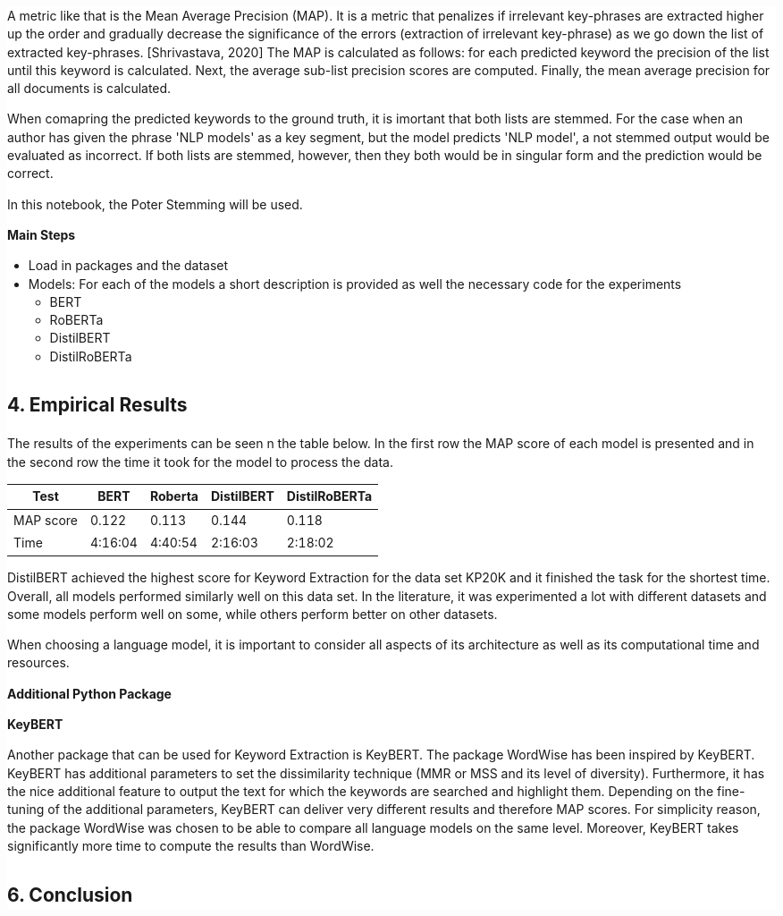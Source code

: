 A metric like that is the Mean Average Precision (MAP). It is a metric that penalizes if irrelevant key-phrases are extracted higher up the order and gradually decrease the significance of the errors (extraction of irrelevant key-phrase) as we go down the list of extracted key-phrases. [Shrivastava, 2020] The MAP is calculated as follows: for each predicted keyword the precision of the list until this keyword is calculated. Next, the average sub-list precision scores are computed. Finally, the mean average precision for all documents is calculated.

When comapring the predicted keywords to the ground truth, it is imortant that both lists are stemmed. For the case when an author has given the phrase 'NLP models' as a key segment, but the model predicts 'NLP model', a not stemmed output would be evaluated as incorrect. If both lists are stemmed, however, then they both would be in singular form and the prediction would be correct.

In this notebook, the Poter Stemming will be used.


**Main Steps**
- Load in packages and the dataset
- Models: For each of the models a short description is provided as well the necessary code for the experiments
    - BERT
    - RoBERTa
    - DistilBERT
    - DistilRoBERTa

## 4. Empirical Results

The results of the experiments can be seen n the table below. In the first row the MAP score of each model is presented and in the second row the time it took for the model to process the data.

Test | BERT | Roberta | DistilBERT | DistilRoBERTa
--- |--- | ---|--- | ---
MAP score | 0.122 |	0.113 |	0.144 |	0.118
Time | 4:16:04 |	4:40:54 |	2:16:03 |	2:18:02

DistilBERT achieved the highest score for Keyword Extraction for the data set KP20K and it finished the task for the shortest time. Overall, all models performed similarly well on this data set. In the literature, it was experimented a lot with different datasets and some models perform well on some, while others perform better on other datasets.

When choosing a language model, it is important to consider all aspects of its architecture as well as its computational time and resources.

**Additional Python Package**

**KeyBERT**

Another package that can be used for Keyword Extraction is KeyBERT. The package WordWise has been inspired by KeyBERT. KeyBERT has additional parameters to set the dissimilarity technique (MMR or MSS and its level of diversity). Furthermore, it has the nice additional feature to output the text for which the keywords are searched and highlight them. Depending on the fine-tuning of the additional parameters, KeyBERT can deliver very different results and therefore MAP scores. For simplicity reason, the package WordWise was chosen to be able to compare all language models on the same level. Moreover, KeyBERT takes significantly more time to compute the results than WordWise.

## 6. Conclusion
